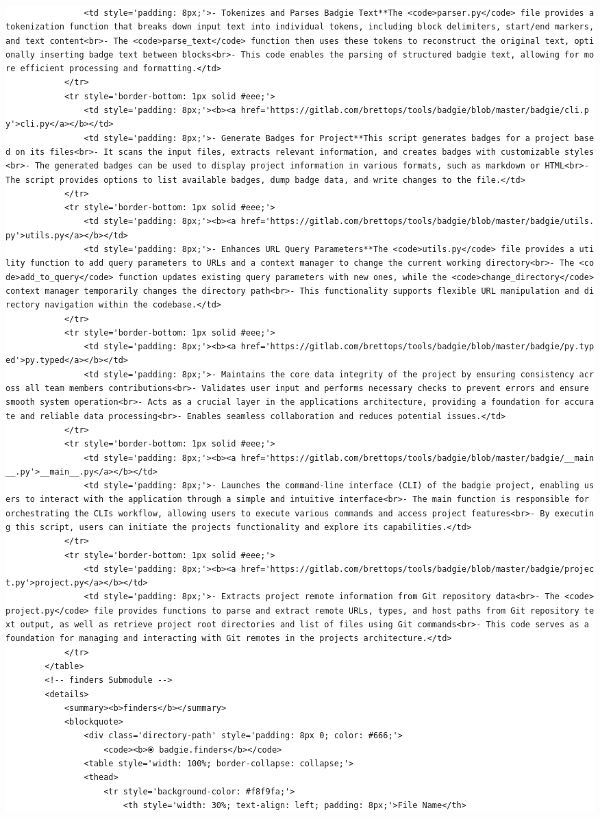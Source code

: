 					<td style='padding: 8px;'>- Tokenizes and Parses Badgie Text**The <code>parser.py</code> file provides a tokenization function that breaks down input text into individual tokens, including block delimiters, start/end markers, and text content<br>- The <code>parse_text</code> function then uses these tokens to reconstruct the original text, optionally inserting badge text between blocks<br>- This code enables the parsing of structured badgie text, allowing for more efficient processing and formatting.</td>
				</tr>
				<tr style='border-bottom: 1px solid #eee;'>
					<td style='padding: 8px;'><b><a href='https://gitlab.com/brettops/tools/badgie/blob/master/badgie/cli.py'>cli.py</a></b></td>
					<td style='padding: 8px;'>- Generate Badges for Project**This script generates badges for a project based on its files<br>- It scans the input files, extracts relevant information, and creates badges with customizable styles<br>- The generated badges can be used to display project information in various formats, such as markdown or HTML<br>- The script provides options to list available badges, dump badge data, and write changes to the file.</td>
				</tr>
				<tr style='border-bottom: 1px solid #eee;'>
					<td style='padding: 8px;'><b><a href='https://gitlab.com/brettops/tools/badgie/blob/master/badgie/utils.py'>utils.py</a></b></td>
					<td style='padding: 8px;'>- Enhances URL Query Parameters**The <code>utils.py</code> file provides a utility function to add query parameters to URLs and a context manager to change the current working directory<br>- The <code>add_to_query</code> function updates existing query parameters with new ones, while the <code>change_directory</code> context manager temporarily changes the directory path<br>- This functionality supports flexible URL manipulation and directory navigation within the codebase.</td>
				</tr>
				<tr style='border-bottom: 1px solid #eee;'>
					<td style='padding: 8px;'><b><a href='https://gitlab.com/brettops/tools/badgie/blob/master/badgie/py.typed'>py.typed</a></b></td>
					<td style='padding: 8px;'>- Maintains the core data integrity of the project by ensuring consistency across all team members contributions<br>- Validates user input and performs necessary checks to prevent errors and ensure smooth system operation<br>- Acts as a crucial layer in the applications architecture, providing a foundation for accurate and reliable data processing<br>- Enables seamless collaboration and reduces potential issues.</td>
				</tr>
				<tr style='border-bottom: 1px solid #eee;'>
					<td style='padding: 8px;'><b><a href='https://gitlab.com/brettops/tools/badgie/blob/master/badgie/__main__.py'>__main__.py</a></b></td>
					<td style='padding: 8px;'>- Launches the command-line interface (CLI) of the badgie project, enabling users to interact with the application through a simple and intuitive interface<br>- The main function is responsible for orchestrating the CLIs workflow, allowing users to execute various commands and access project features<br>- By executing this script, users can initiate the projects functionality and explore its capabilities.</td>
				</tr>
				<tr style='border-bottom: 1px solid #eee;'>
					<td style='padding: 8px;'><b><a href='https://gitlab.com/brettops/tools/badgie/blob/master/badgie/project.py'>project.py</a></b></td>
					<td style='padding: 8px;'>- Extracts project remote information from Git repository data<br>- The <code>project.py</code> file provides functions to parse and extract remote URLs, types, and host paths from Git repository text output, as well as retrieve project root directories and list of files using Git commands<br>- This code serves as a foundation for managing and interacting with Git remotes in the projects architecture.</td>
				</tr>
			</table>
			<!-- finders Submodule -->
			<details>
				<summary><b>finders</b></summary>
				<blockquote>
					<div class='directory-path' style='padding: 8px 0; color: #666;'>
						<code><b>⦿ badgie.finders</b></code>
					<table style='width: 100%; border-collapse: collapse;'>
					<thead>
						<tr style='background-color: #f8f9fa;'>
							<th style='width: 30%; text-align: left; padding: 8px;'>File Name</th>